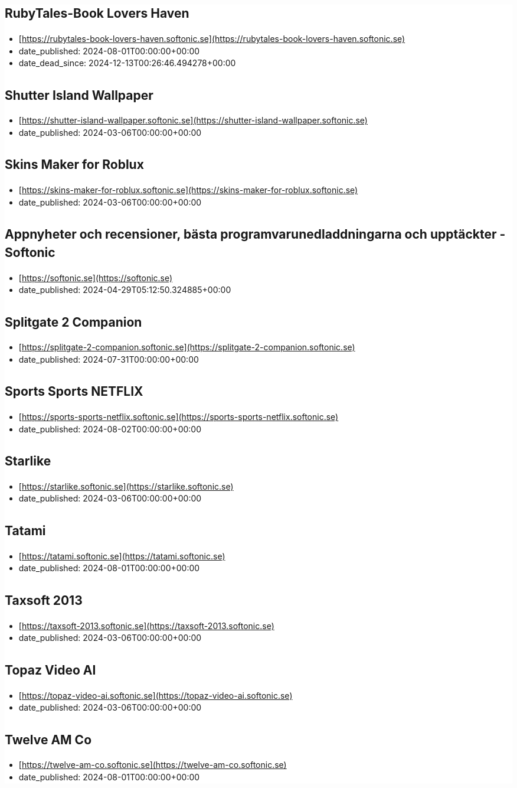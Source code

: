  ## RubyTales-Book Lovers Haven
 - [https://rubytales-book-lovers-haven.softonic.se](https://rubytales-book-lovers-haven.softonic.se)
 - date_published: 2024-08-01T00:00:00+00:00
 - date_dead_since: 2024-12-13T00:26:46.494278+00:00

 ## Shutter Island Wallpaper
 - [https://shutter-island-wallpaper.softonic.se](https://shutter-island-wallpaper.softonic.se)
 - date_published: 2024-03-06T00:00:00+00:00

 ## Skins Maker for Roblux
 - [https://skins-maker-for-roblux.softonic.se](https://skins-maker-for-roblux.softonic.se)
 - date_published: 2024-03-06T00:00:00+00:00

 ## Appnyheter och recensioner, bästa programvarunedladdningarna och upptäckter - Softonic
 - [https://softonic.se](https://softonic.se)
 - date_published: 2024-04-29T05:12:50.324885+00:00

 ## Splitgate 2 Companion
 - [https://splitgate-2-companion.softonic.se](https://splitgate-2-companion.softonic.se)
 - date_published: 2024-07-31T00:00:00+00:00

 ## Sports Sports NETFLIX
 - [https://sports-sports-netflix.softonic.se](https://sports-sports-netflix.softonic.se)
 - date_published: 2024-08-02T00:00:00+00:00

 ## Starlike
 - [https://starlike.softonic.se](https://starlike.softonic.se)
 - date_published: 2024-03-06T00:00:00+00:00

 ## Tatami
 - [https://tatami.softonic.se](https://tatami.softonic.se)
 - date_published: 2024-08-01T00:00:00+00:00

 ## Taxsoft 2013
 - [https://taxsoft-2013.softonic.se](https://taxsoft-2013.softonic.se)
 - date_published: 2024-03-06T00:00:00+00:00

 ## Topaz Video AI
 - [https://topaz-video-ai.softonic.se](https://topaz-video-ai.softonic.se)
 - date_published: 2024-03-06T00:00:00+00:00

 ## Twelve AM Co
 - [https://twelve-am-co.softonic.se](https://twelve-am-co.softonic.se)
 - date_published: 2024-08-01T00:00:00+00:00

